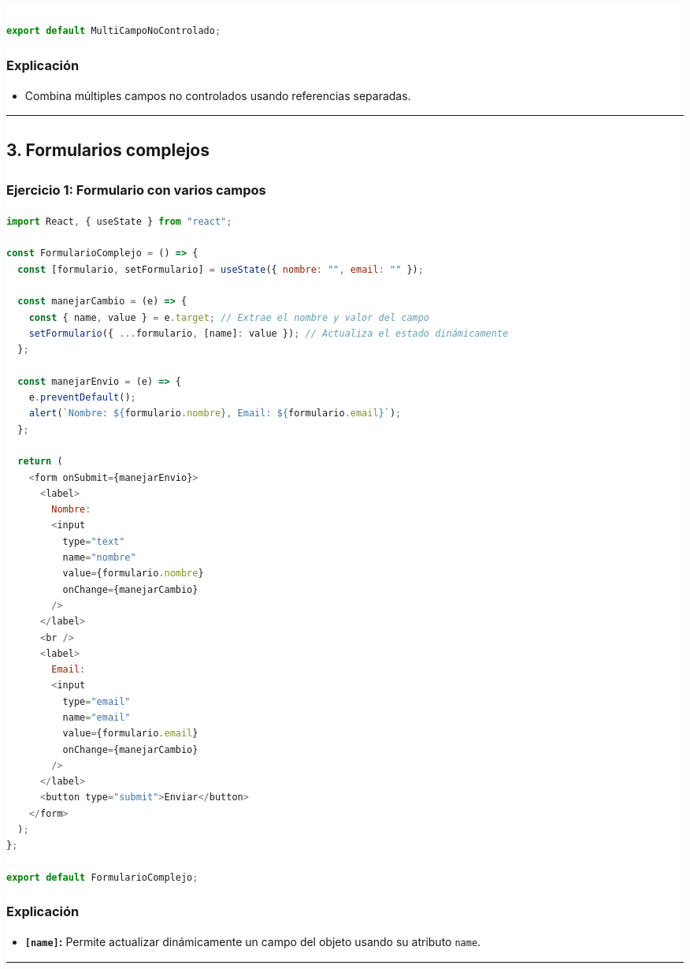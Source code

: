 ```javascript

export default MultiCampoNoControlado;
```

### **Explicación**
- Combina múltiples campos no controlados usando referencias separadas.

---

## **3. Formularios complejos**

### **Ejercicio 1: Formulario con varios campos**
```javascript
import React, { useState } from "react";

const FormularioComplejo = () => {
  const [formulario, setFormulario] = useState({ nombre: "", email: "" });

  const manejarCambio = (e) => {
    const { name, value } = e.target; // Extrae el nombre y valor del campo
    setFormulario({ ...formulario, [name]: value }); // Actualiza el estado dinámicamente
  };

  const manejarEnvio = (e) => {
    e.preventDefault();
    alert(`Nombre: ${formulario.nombre}, Email: ${formulario.email}`);
  };

  return (
    <form onSubmit={manejarEnvio}>
      <label>
        Nombre:
        <input
          type="text"
          name="nombre"
          value={formulario.nombre}
          onChange={manejarCambio}
        />
      </label>
      <br />
      <label>
        Email:
        <input
          type="email"
          name="email"
          value={formulario.email}
          onChange={manejarCambio}
        />
      </label>
      <button type="submit">Enviar</button>
    </form>
  );
};

export default FormularioComplejo;
```

### **Explicación**
- **`[name]`:** Permite actualizar dinámicamente un campo del objeto usando su atributo `name`.

---
